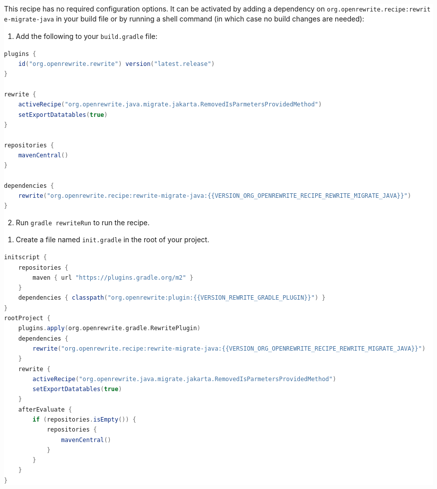 This recipe has no required configuration options. It can be activated by adding a dependency on `org.openrewrite.recipe:rewrite-migrate-java` in your build file or by running a shell command (in which case no build changes are needed):
<Tabs groupId="projectType">
<TabItem value="gradle" label="Gradle">

1. Add the following to your `build.gradle` file:

```groovy title="build.gradle"
plugins {
    id("org.openrewrite.rewrite") version("latest.release")
}

rewrite {
    activeRecipe("org.openrewrite.java.migrate.jakarta.RemovedIsParmetersProvidedMethod")
    setExportDatatables(true)
}

repositories {
    mavenCentral()
}

dependencies {
    rewrite("org.openrewrite.recipe:rewrite-migrate-java:{{VERSION_ORG_OPENREWRITE_RECIPE_REWRITE_MIGRATE_JAVA}}")
}
```

2. Run `gradle rewriteRun` to run the recipe.
</TabItem>

<TabItem value="gradle-init-script" label="Gradle init script">

1. Create a file named `init.gradle` in the root of your project.

```groovy title="init.gradle"
initscript {
    repositories {
        maven { url "https://plugins.gradle.org/m2" }
    }
    dependencies { classpath("org.openrewrite:plugin:{{VERSION_REWRITE_GRADLE_PLUGIN}}") }
}
rootProject {
    plugins.apply(org.openrewrite.gradle.RewritePlugin)
    dependencies {
        rewrite("org.openrewrite.recipe:rewrite-migrate-java:{{VERSION_ORG_OPENREWRITE_RECIPE_REWRITE_MIGRATE_JAVA}}")
    }
    rewrite {
        activeRecipe("org.openrewrite.java.migrate.jakarta.RemovedIsParmetersProvidedMethod")
        setExportDatatables(true)
    }
    afterEvaluate {
        if (repositories.isEmpty()) {
            repositories {
                mavenCentral()
            }
        }
    }
}
```
